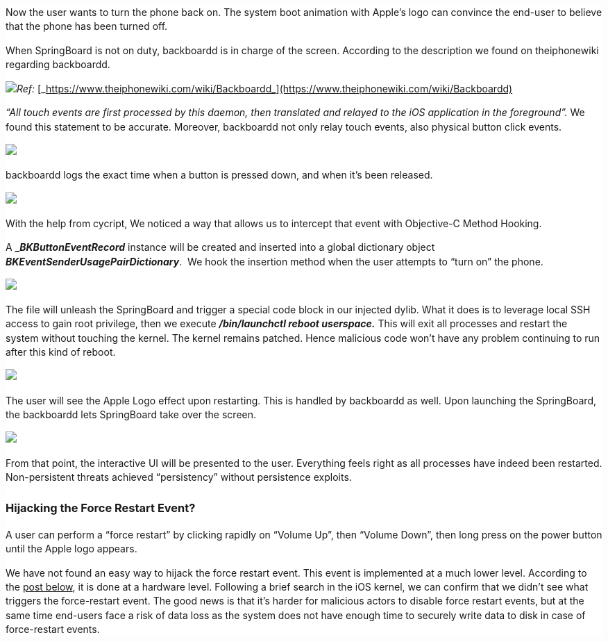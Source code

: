 Now the user wants to turn the phone back on. The system boot animation with Apple’s logo can convince the end-user to believe that the phone has been turned off. 

When SpringBoard is not on duty, backboardd is in charge of the screen. According to the description we found on theiphonewiki regarding backboardd.

![](https://blog.zecops.com/wp-content/uploads/2021/12/persistence-noreboot-6.png)_Ref:_ [_https://www.theiphonewiki.com/wiki/Backboardd_](https://www.theiphonewiki.com/wiki/Backboardd)

_“All touch events are first processed by this daemon, then translated and relayed to the iOS application in the foreground”._ We found this statement to be accurate. Moreover, backboardd not only relay touch events, also physical button click events. 

![](https://blog.zecops.com/wp-content/uploads/2021/12/persistence-noreboot-7.png)

backboardd logs the exact time when a button is pressed down, and when it’s been released. 

![](https://blog.zecops.com/wp-content/uploads/2021/12/persistence-noreboot-8.png)

With the help from cycript, We noticed a way that allows us to intercept that event with Objective-C Method Hooking. 

A **__BKButtonEventRecord_** instance will be created and inserted into a global dictionary object **_BKEventSenderUsagePairDictionary_**.  We hook the insertion method when the user attempts to “turn on” the phone.

![](https://blog.zecops.com/wp-content/uploads/2021/12/persistence-noreboot-9.png)

The file will unleash the SpringBoard and trigger a special code block in our injected dylib. What it does is to leverage local SSH access to gain root privilege, then we execute **_/bin/launchctl reboot userspace._** This will exit all processes and restart the system without touching the kernel. The kernel remains patched. Hence malicious code won’t have any problem continuing to run after this kind of reboot.

![](https://blog.zecops.com/wp-content/uploads/2021/12/persistence-noreboot-10.png)

The user will see the Apple Logo effect upon restarting. This is handled by backboardd as well. Upon launching the SpringBoard, the backboardd lets SpringBoard take over the screen.

![](https://blog.zecops.com/wp-content/uploads/2021/12/persistence-noreboot-11.png)

From that point, the interactive UI will be presented to the user. Everything feels right as all processes have indeed been restarted. Non-persistent threats achieved “persistency” without persistence exploits.

### **Hijacking the Force Restart Event?**

A user can perform a “force restart” by clicking rapidly on “Volume Up”, then “Volume Down”, then long press on the power button until the Apple logo appears.

We have not found an easy way to hijack the force restart event. This event is implemented at a much lower level. According to the [post below](https://apple.stackexchange.com/questions/216402/does-a-force-restart-in-ios-do-anything-different-from-a-normal-restart), it is done at a hardware level. Following a brief search in the iOS kernel, we can confirm that we didn’t see what triggers the force-restart event. The good news is that it’s harder for malicious actors to disable force restart events, but at the same time end-users face a risk of data loss as the system does not have enough time to securely write data to disk in case of force-restart events.
